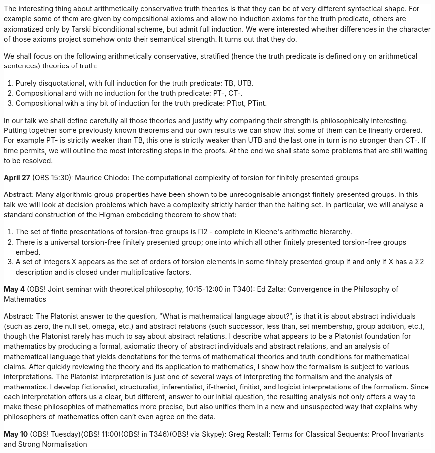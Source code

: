 The interesting thing about arithmetically conservative truth theories is that they can be of very different syntactical shape. For example some of them are given by compositional axioms and allow no induction axioms for the truth predicate, others are axiomatized only by Tarski biconditional scheme, but admit full induction. We were interested whether differences in the character of those axioms project somehow onto their semantical strength. It turns out that they do.

We shall focus on the following arithmetically conservative, stratified (hence the truth predicate is defined only on arithmetical sentences) theories of truth:

1. Purely disquotational, with full induction for the truth predicate: TB, UTB.
2. Compositional and with no induction for the truth predicate: PT-, CT-.
3. Compositional with a tiny bit of induction for the truth predicate: PTtot, PTint.

In our talk we shall define carefully all those theories and justify why comparing their strength is philosophically interesting. Putting together some previously known theorems and our own results we can show that some of them can be linearly ordered. For example PT- is strictly weaker than TB, this one is strictly weaker than UTB and the last one in turn is no stronger than CT-. If time permits, we will outline the most interesting steps in the proofs. At the end we shall state some problems that are still waiting to be resolved.

**April 27** (OBS 15:30): Maurice Chiodo: The computational complexity of torsion for finitely presented groups

Abstract: Many algorithmic group properties have been shown to be unrecognisable amongst finitely presented groups. In this talk we will look at decision problems which have a complexity strictly harder than the halting set. In particular, we will analyse a standard construction of the Higman embedding theorem to show that:

1. The set of finite presentations of torsion-free groups is Π2 - complete in Kleene's arithmetic hierarchy.
2. There is a universal torsion-free finitely presented group; one into which all other finitely presented torsion-free groups embed.
3. A set of integers X appears as the set of orders of torsion elements in some finitely presented group if and only if X has a Σ2 description and is closed under multiplicative factors.

**May 4** (OBS! Joint seminar with theoretical philosophy, 10:15-12:00 in T340): Ed Zalta: Convergence in the Philosophy of Mathematics

Abstract: The Platonist answer to the question, "What is mathematical language about?", is that it is about abstract individuals (such as zero, the null set, omega, etc.) and abstract relations (such successor, less than, set membership, group addition, etc.), though the Platonist rarely has much to say about abstract relations. I describe what appears to be a Platonist foundation for mathematics by producing a formal, axiomatic theory of abstract individuals and abstract relations, and an analysis of mathematical language that yields denotations for the terms of mathematical theories and truth conditions for mathematical claims. After quickly reviewing the theory and its application to mathematics, I show how the formalism is subject to various interpretations. The Platonist interpretation is just one of several ways of interpreting the formalism and the analysis of mathematics. I develop fictionalist, structuralist, inferentialist, if-thenist, finitist, and logicist interpretations of the formalism. Since each interpretation offers us a clear, but different, answer to our initial question, the resulting analysis not only offers a way to make these philosophies of mathematics more precise, but also unifies them in a new and unsuspected way that explains why philosophers of mathematics often can’t even agree on the data.​

**May 10** (OBS! Tuesday)(OBS! 11:00)(OBS! in T346)(OBS! via Skype): Greg Restall: Terms for Classical Sequents: Proof Invariants and Strong Normalisation
